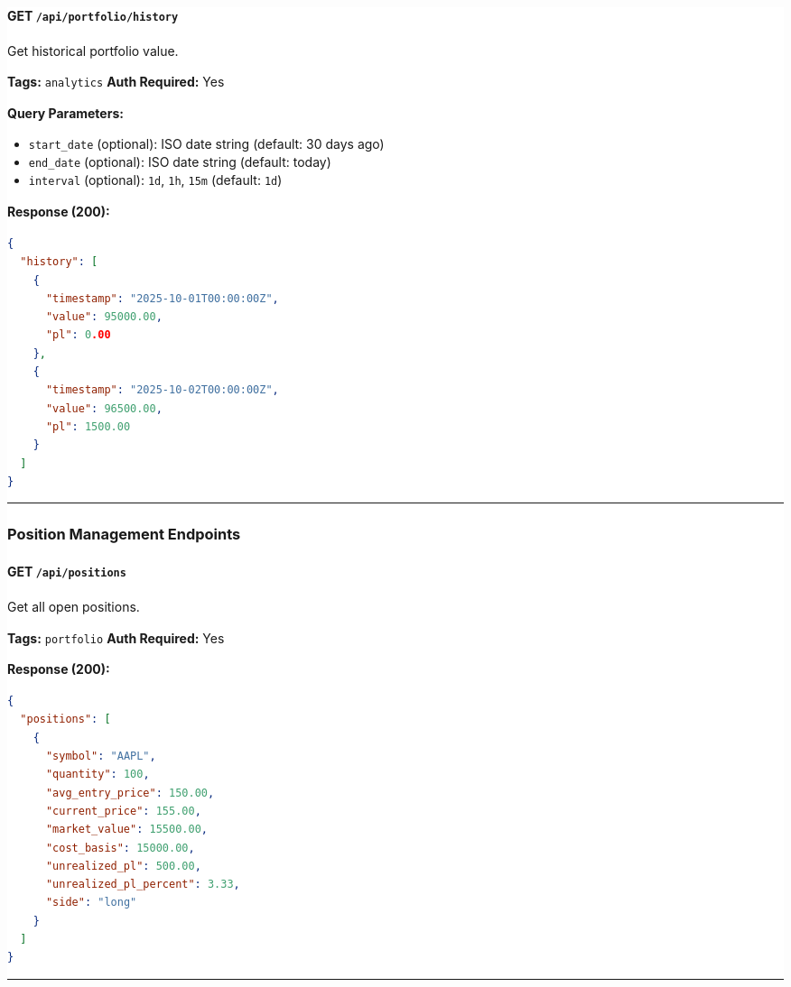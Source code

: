 
#### GET `/api/portfolio/history`
Get historical portfolio value.

**Tags:** `analytics`
**Auth Required:** Yes

**Query Parameters:**
- `start_date` (optional): ISO date string (default: 30 days ago)
- `end_date` (optional): ISO date string (default: today)
- `interval` (optional): `1d`, `1h`, `15m` (default: `1d`)

**Response (200):**
```json
{
  "history": [
    {
      "timestamp": "2025-10-01T00:00:00Z",
      "value": 95000.00,
      "pl": 0.00
    },
    {
      "timestamp": "2025-10-02T00:00:00Z",
      "value": 96500.00,
      "pl": 1500.00
    }
  ]
}
```

---

### Position Management Endpoints

#### GET `/api/positions`
Get all open positions.

**Tags:** `portfolio`
**Auth Required:** Yes

**Response (200):**
```json
{
  "positions": [
    {
      "symbol": "AAPL",
      "quantity": 100,
      "avg_entry_price": 150.00,
      "current_price": 155.00,
      "market_value": 15500.00,
      "cost_basis": 15000.00,
      "unrealized_pl": 500.00,
      "unrealized_pl_percent": 3.33,
      "side": "long"
    }
  ]
}
```

---